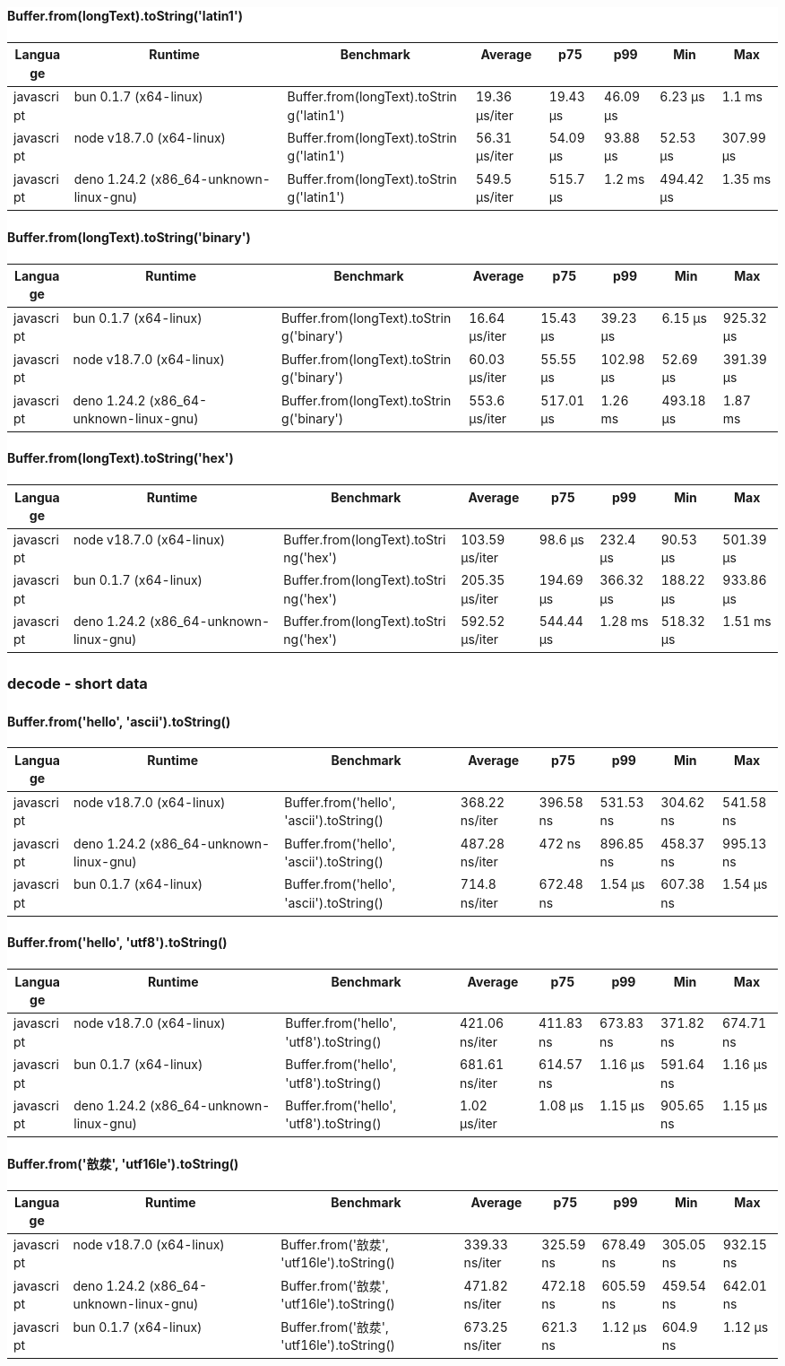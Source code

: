 
#### Buffer.from(longText).toString('latin1')
| Language   | Runtime                                | Benchmark                                | Average       | p75      | p99      | Min       | Max       |
| ---------- | -------------------------------------- | ---------------------------------------- | ------------- | -------- | -------- | --------- | --------- |
| javascript | bun 0.1.7 (x64-linux)                  | Buffer.from(longText).toString('latin1') | 19.36 µs/iter | 19.43 µs | 46.09 µs | 6.23 µs   | 1.1 ms    |
| javascript | node v18.7.0 (x64-linux)               | Buffer.from(longText).toString('latin1') | 56.31 µs/iter | 54.09 µs | 93.88 µs | 52.53 µs  | 307.99 µs |
| javascript | deno 1.24.2 (x86_64-unknown-linux-gnu) | Buffer.from(longText).toString('latin1') | 549.5 µs/iter | 515.7 µs | 1.2 ms   | 494.42 µs | 1.35 ms   |


#### Buffer.from(longText).toString('binary')
| Language   | Runtime                                | Benchmark                                | Average       | p75       | p99       | Min       | Max       |
| ---------- | -------------------------------------- | ---------------------------------------- | ------------- | --------- | --------- | --------- | --------- |
| javascript | bun 0.1.7 (x64-linux)                  | Buffer.from(longText).toString('binary') | 16.64 µs/iter | 15.43 µs  | 39.23 µs  | 6.15 µs   | 925.32 µs |
| javascript | node v18.7.0 (x64-linux)               | Buffer.from(longText).toString('binary') | 60.03 µs/iter | 55.55 µs  | 102.98 µs | 52.69 µs  | 391.39 µs |
| javascript | deno 1.24.2 (x86_64-unknown-linux-gnu) | Buffer.from(longText).toString('binary') | 553.6 µs/iter | 517.01 µs | 1.26 ms   | 493.18 µs | 1.87 ms   |


#### Buffer.from(longText).toString('hex')
| Language   | Runtime                                | Benchmark                             | Average        | p75       | p99       | Min       | Max       |
| ---------- | -------------------------------------- | ------------------------------------- | -------------- | --------- | --------- | --------- | --------- |
| javascript | node v18.7.0 (x64-linux)               | Buffer.from(longText).toString('hex') | 103.59 µs/iter | 98.6 µs   | 232.4 µs  | 90.53 µs  | 501.39 µs |
| javascript | bun 0.1.7 (x64-linux)                  | Buffer.from(longText).toString('hex') | 205.35 µs/iter | 194.69 µs | 366.32 µs | 188.22 µs | 933.86 µs |
| javascript | deno 1.24.2 (x86_64-unknown-linux-gnu) | Buffer.from(longText).toString('hex') | 592.52 µs/iter | 544.44 µs | 1.28 ms   | 518.32 µs | 1.51 ms   |


### decode - short data

#### Buffer.from('hello', 'ascii').toString()
| Language   | Runtime                                | Benchmark                                | Average        | p75       | p99       | Min       | Max       |
| ---------- | -------------------------------------- | ---------------------------------------- | -------------- | --------- | --------- | --------- | --------- |
| javascript | node v18.7.0 (x64-linux)               | Buffer.from('hello', 'ascii').toString() | 368.22 ns/iter | 396.58 ns | 531.53 ns | 304.62 ns | 541.58 ns |
| javascript | deno 1.24.2 (x86_64-unknown-linux-gnu) | Buffer.from('hello', 'ascii').toString() | 487.28 ns/iter | 472 ns    | 896.85 ns | 458.37 ns | 995.13 ns |
| javascript | bun 0.1.7 (x64-linux)                  | Buffer.from('hello', 'ascii').toString() | 714.8 ns/iter  | 672.48 ns | 1.54 µs   | 607.38 ns | 1.54 µs   |


#### Buffer.from('hello', 'utf8').toString()
| Language   | Runtime                                | Benchmark                               | Average        | p75       | p99       | Min       | Max       |
| ---------- | -------------------------------------- | --------------------------------------- | -------------- | --------- | --------- | --------- | --------- |
| javascript | node v18.7.0 (x64-linux)               | Buffer.from('hello', 'utf8').toString() | 421.06 ns/iter | 411.83 ns | 673.83 ns | 371.82 ns | 674.71 ns |
| javascript | bun 0.1.7 (x64-linux)                  | Buffer.from('hello', 'utf8').toString() | 681.61 ns/iter | 614.57 ns | 1.16 µs   | 591.64 ns | 1.16 µs   |
| javascript | deno 1.24.2 (x86_64-unknown-linux-gnu) | Buffer.from('hello', 'utf8').toString() | 1.02 µs/iter   | 1.08 µs   | 1.15 µs   | 905.65 ns | 1.15 µs   |


#### Buffer.from('敨汬', 'utf16le').toString()
| Language   | Runtime                                | Benchmark                               | Average        | p75       | p99       | Min       | Max       |
| ---------- | -------------------------------------- | --------------------------------------- | -------------- | --------- | --------- | --------- | --------- |
| javascript | node v18.7.0 (x64-linux)               | Buffer.from('敨汬', 'utf16le').toString() | 339.33 ns/iter | 325.59 ns | 678.49 ns | 305.05 ns | 932.15 ns |
| javascript | deno 1.24.2 (x86_64-unknown-linux-gnu) | Buffer.from('敨汬', 'utf16le').toString() | 471.82 ns/iter | 472.18 ns | 605.59 ns | 459.54 ns | 642.01 ns |
| javascript | bun 0.1.7 (x64-linux)                  | Buffer.from('敨汬', 'utf16le').toString() | 673.25 ns/iter | 621.3 ns  | 1.12 µs   | 604.9 ns  | 1.12 µs   |
